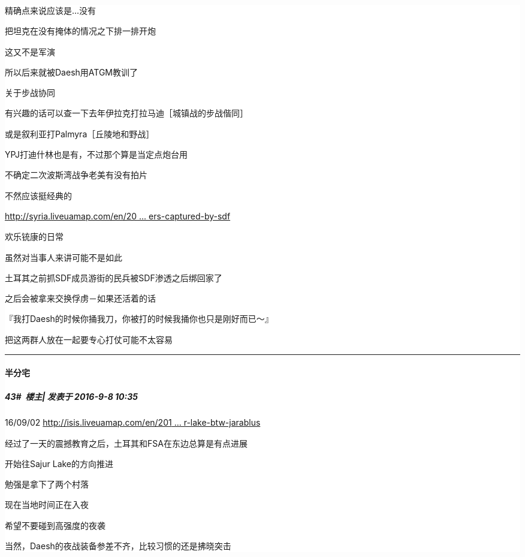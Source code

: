 精确点来说应该是...没有

把坦克在没有掩体的情况之下排一排开炮

这又不是军演

所以后来就被Daesh用ATGM教训了


关于步战协同

有兴趣的话可以查一下去年伊拉克打拉马迪［城镇战的步战偕同］

或是叙利亚打Palmyra［丘陵地和野战］

YPJ打迪什林也是有，不过那个算是当定点炮台用

不确定二次波斯湾战争老美有没有拍片

不然应该挺经典的

[http://syria.liveuamap.com/en/20 ... ers-captured-by-sdf](http://syria.liveuamap.com/en/2016/31-august-sultan-murad-members-captured-by-sdf)

欢乐铳康的日常

虽然对当事人来讲可能不是如此

土耳其之前抓SDF成员游街的民兵被SDF渗透之后绑回家了

之后会被拿来交换俘虏－如果还活着的话

『我打Daesh的时候你捅我刀，你被打的时候我捅你也只是刚好而已～』

把这两群人放在一起要专心打仗可能不太容易







-----

####  半分宅  
##### 43#         楼主| 发表于 2016-9-8 10:35




16/09/02
[http://isis.liveuamap.com/en/201 ... r-lake-btw-jarablus](http://isis.liveuamap.com/en/2016/1-september-syria-fsa-advance-on-sajur-lake-btw-jarablus)

经过了一天的震撼教育之后，土耳其和FSA在东边总算是有点进展

开始往Sajur Lake的方向推进

勉强是拿下了两个村落

现在当地时间正在入夜

希望不要碰到高强度的夜袭

当然，Daesh的夜战装备参差不齐，比较习惯的还是拂晓突击
